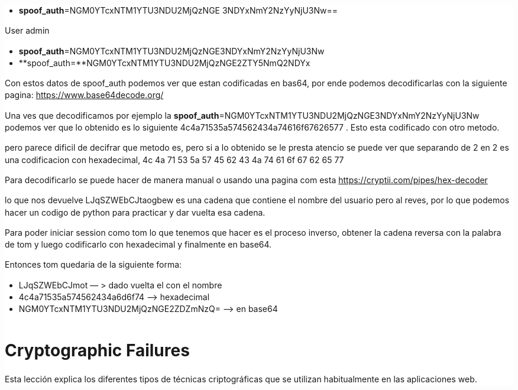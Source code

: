 - **spoof_auth**=NGM0YTcxNTM1YTU3NDU2MjQzNGE 3NDYxNmY2NzYyNjU3Nw==

User admin

- **spoof_auth**=NGM0YTcxNTM1YTU3NDU2MjQzNGE3NDYxNmY2NzYyNjU3Nw
- **spoof_auth=**NGM0YTcxNTM1YTU3NDU2MjQzNGE2ZTY5NmQ2NDYx

Con estos datos de spoof_auth podemos ver que estan codificadas en bas64, por ende podemos decodificarlas con la siguiente pagina: https://www.base64decode.org/

Una ves que decodificamos por ejemplo la **spoof_auth**=NGM0YTcxNTM1YTU3NDU2MjQzNGE3NDYxNmY2NzYyNjU3Nw podemos ver que lo obtenido es lo siguiente 4c4a71535a574562434a74616f67626577 . Esto esta codificado con otro metodo. 

pero parece dificil de decifrar que metodo es, pero si a lo obtenido se le presta atencio se puede ver que separando de 2 en 2 es una codificacion con hexadecimal, 4c 4a 71 53 5a 57 45 62 43 4a 74 61 6f 67 62 65 77

Para decodificarlo se puede hacer de manera manual o usando una pagina com esta https://cryptii.com/pipes/hex-decoder

lo que nos devuelve LJqSZWEbCJtaogbew es una cadena que contiene el nombre del usuario pero al reves, por lo que podemos hacer un codigo de python para practicar y dar vuelta esa cadena.

Para poder iniciar session como tom lo que tenemos que hacer es el proceso inverso, obtener la cadena reversa con la palabra de tom y luego codificarlo con hexadecimal y finalmente en base64.

Entonces tom quedaria de la siguiente forma:

- LJqSZWEbCJmot — > dado vuelta el con el nombre
- 4c4a71535a574562434a6d6f74 —> hexadecimal
- NGM0YTcxNTM1YTU3NDU2MjQzNGE2ZDZmNzQ= —> en base64

# Cryptographic Failures

Esta lección explica los diferentes tipos de técnicas criptográficas que se utilizan habitualmente en las aplicaciones web.
